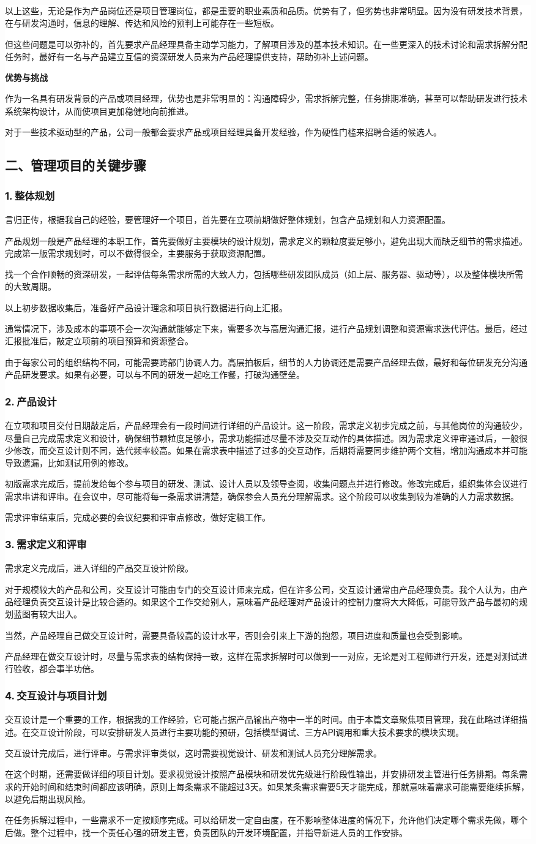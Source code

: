 以上这些，无论是作为产品岗位还是项目管理岗位，都是重要的职业素质和品质。优势有了，但劣势也非常明显。因为没有研发技术背景，在与研发沟通时，信息的理解、传达和风险的预判上可能存在一些短板。

但这些问题是可以弥补的，首先要求产品经理具备主动学习能力，了解项目涉及的基本技术知识。在一些更深入的技术讨论和需求拆解分配任务时，最好有一名与产品建立互信的资深研发人员来为产品经理提供支持，帮助弥补上述问题。

**优势与挑战**‍‍‍‍‍

作为一名具有研发背景的产品或项目经理，优势也是非常明显的：沟通障碍少，需求拆解完整，任务排期准确，甚至可以帮助研发进行技术系统架构设计，从而使项目更加稳健地向前推进。

对于一些技术驱动型的产品，公司一般都会要求产品或项目经理具备开发经验，作为硬性门槛来招聘合适的候选人。

## 二、管理项目的关键步骤‍‍

### 1\. 整体规划

言归正传，根据我自己的经验，要管理好一个项目，首先要在立项前期做好整体规划，包含产品规划和人力资源配置。

产品规划一般是产品经理的本职工作，首先要做好主要模块的设计规划，需求定义的颗粒度要足够小，避免出现大而缺乏细节的需求描述。完成第一版需求规划时，可以不做得很全，主要服务于获取资源配置。

找一个合作顺畅的资深研发，一起评估每条需求所需的大致人力，包括哪些研发团队成员（如上层、服务器、驱动等），以及整体模块所需的大致周期。

以上初步数据收集后，准备好产品设计理念和项目执行数据进行向上汇报。

通常情况下，涉及成本的事项不会一次沟通就能够定下来，需要多次与高层沟通汇报，进行产品规划调整和资源需求迭代评估。最后，经过汇报批准后，敲定立项前的项目预算和资源整合。

由于每家公司的组织结构不同，可能需要跨部门协调人力。高层拍板后，细节的人力协调还是需要产品经理去做，最好和每位研发充分沟通产品研发要求。如果有必要，可以与不同的研发一起吃工作餐，打破沟通壁垒。

### 2\. 产品设计

在立项和项目交付日期敲定后，产品经理会有一段时间进行详细的产品设计。这一阶段，需求定义初步完成之前，与其他岗位的沟通较少，尽量自己完成需求定义和设计，确保细节颗粒度足够小，需求功能描述尽量不涉及交互动作的具体描述。因为需求定义评审通过后，一般很少修改，而交互设计则不同，迭代频率较高。如果在需求表中描述了过多的交互动作，后期将需要同步维护两个文档，增加沟通成本并可能导致遗漏，比如测试用例的修改。

初版需求完成后，提前发给每个参与项目的研发、测试、设计人员以及领导查阅，收集问题点并进行修改。修改完成后，组织集体会议进行需求串讲和评审。在会议中，尽可能将每一条需求讲清楚，确保参会人员充分理解需求。这个阶段可以收集到较为准确的人力需求数据。

需求评审结束后，完成必要的会议纪要和评审点修改，做好定稿工作。

### 3\. 需求定义和评审

需求定义完成后，进入详细的产品交互设计阶段。

对于规模较大的产品和公司，交互设计可能由专门的交互设计师来完成，但在许多公司，交互设计通常由产品经理负责。我个人认为，由产品经理负责交互设计是比较合适的。如果这个工作交给别人，意味着产品经理对产品设计的控制力度将大大降低，可能导致产品与最初的规划蓝图有较大出入。

当然，产品经理自己做交互设计时，需要具备较高的设计水平，否则会引来上下游的抱怨，项目进度和质量也会受到影响。

产品经理在做交互设计时，尽量与需求表的结构保持一致，这样在需求拆解时可以做到一一对应，无论是对工程师进行开发，还是对测试进行验收，都会事半功倍。

### 4\. 交互设计与项目计划

交互设计是一个重要的工作，根据我的工作经验，它可能占据产品输出产物中一半的时间。由于本篇文章聚焦项目管理，我在此略过详细描述。在交互设计阶段，可以安排研发人员进行主要功能的预研，包括模型调试、三方API调用和重大技术要求的模块实现。

交互设计完成后，进行评审。与需求评审类似，这时需要视觉设计、研发和测试人员充分理解需求。

在这个时期，还需要做详细的项目计划。要求视觉设计按照产品模块和研发优先级进行阶段性输出，并安排研发主管进行任务排期。每条需求的开始时间和结束时间都应该明确，原则上每条需求不能超过3天。如果某条需求需要5天才能完成，那就意味着需求可能需要继续拆解，以避免后期出现风险。

在任务拆解过程中，一些需求不一定按顺序完成。可以给研发一定自由度，在不影响整体进度的情况下，允许他们决定哪个需求先做，哪个后做。整个过程中，找一个责任心强的研发主管，负责团队的开发环境配置，并指导新进人员的工作安排。
